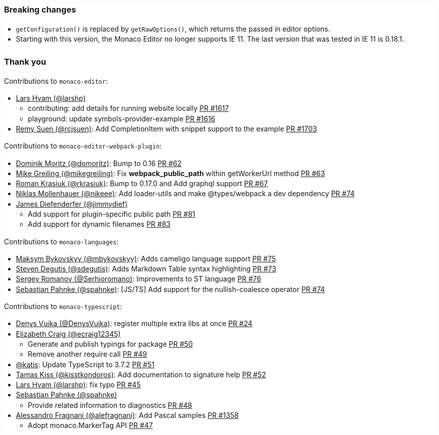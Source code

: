 ### Breaking changes

* `getConfiguration()` is replaced by `getRawOptions()`, which returns the passed in editor options.
* Starting with this version, the Monaco Editor no longer supports IE 11. The last version that was tested in IE 11 is 0.18.1.

### Thank you

Contributions to `monaco-editor`:

* [Lars Hvam (@larshp)](https://github.com/larshp)
  * contributing: add details for running website locally [PR #1617](https://github.com/microsoft/monaco-editor/pull/1617)
  * playground: update symbols-provider-example [PR #1616](https://github.com/microsoft/monaco-editor/pull/1616)
* [Remy Suen (@rcjsuen)](https://github.com/rcjsuen): Add CompletionItem with snippet support to the example [PR #1703](https://github.com/microsoft/monaco-editor/pull/1703)

Contributions to `monaco-editor-webpack-plugin`:
* [Dominik Moritz (@domoritz)](https://github.com/domoritz): Bump to 0.16 [PR #62](https://github.com/microsoft/monaco-editor-webpack-plugin/pull/62)
* [Mike Greiling (@mikegreiling)](https://github.com/mikegreiling): Fix __webpack_public_path__ within getWorkerUrl method [PR #63](https://github.com/microsoft/monaco-editor-webpack-plugin/pull/63)
* [Roman Krasiuk (@rkrasiuk)](https://github.com/rkrasiuk): Bump to 0.17.0 and Add graphql support [PR #67](https://github.com/microsoft/monaco-editor-webpack-plugin/pull/67)
* [Niklas Mollenhauer (@nikeee)](https://github.com/nikeee): Add loader-utils and make @types/webpack a dev dependency [PR #74](https://github.com/microsoft/monaco-editor-webpack-plugin/pull/74)
* [James Diefenderfer (@jimmydief)](https://github.com/jimmydief)
  * Add support for plugin-specific public path [PR #81](https://github.com/microsoft/monaco-editor-webpack-plugin/pull/81)
  * Add support for dynamic filenames [PR #83](https://github.com/microsoft/monaco-editor-webpack-plugin/pull/83)

Contributions to `monaco-languages`:

* [Maksym Bykovskyy (@mbykovskyy)](https://github.com/mbykovskyy): Adds cameligo language support [PR #75](https://github.com/microsoft/monaco-languages/pull/75)
* [Steven Degutis (@sdegutis)](https://github.com/sdegutis): Adds Markdown Table syntax highlighting [PR #73](https://github.com/microsoft/monaco-languages/pull/73)
* [Sergey Romanov (@Serhioromano)](https://github.com/Serhioromano): Improvements to ST language [PR #76](https://github.com/microsoft/monaco-languages/pull/76)
* [Sebastian Pahnke (@spahnke)](https://github.com/spahnke): [JS/TS] Add support for the nullish-coalesce operator [PR #74](https://github.com/microsoft/monaco-languages/pull/74)

Contributions to `monaco-typescript`:

* [Denys Vuika (@DenysVuika)](https://github.com/DenysVuika): register multiple extra libs at once [PR #24](https://github.com/microsoft/monaco-typescript/pull/24)
* [Elizabeth Craig (@ecraig12345)](https://github.com/ecraig12345)
  * Generate and publish typings for package [PR #50](https://github.com/microsoft/monaco-typescript/pull/50)
  * Remove another require call [PR #49](https://github.com/microsoft/monaco-typescript/pull/49)
* [@katis](https://github.com/katis): Update TypeScript to 3.7.2 [PR #51](https://github.com/microsoft/monaco-typescript/pull/51)
* [Tamas Kiss (@kisstkondoros)](https://github.com/kisstkondoros): Add documentation to signature help [PR #52](https://github.com/microsoft/monaco-typescript/pull/52)
* [Lars Hvam (@larshp)](https://github.com/larshp): fix typo [PR #45](https://github.com/microsoft/monaco-typescript/pull/45)
* [Sebastian Pahnke (@spahnke)](https://github.com/spahnke)
  * Provide related information to diagnostics [PR #48](https://github.com/microsoft/monaco-typescript/pull/48)
* [Alessandro Fragnani (@alefragnani)](https://github.com/alefragnani): Add Pascal samples [PR #1358](https://github.com/microsoft/monaco-editor/pull/1358)
  * Adopt monaco.MarkerTag API [PR #47](https://github.com/microsoft/monaco-typescript/pull/47)

[0.23.0]: https://github.com/Microsoft/monaco-editor/compare/v0.22.3...v0.23.0
[0.22.3]: https://github.com/Microsoft/monaco-editor/compare/v0.22.2...v0.22.3
[0.22.2]: https://github.com/Microsoft/monaco-editor/compare/v0.22.1...v0.22.2
[0.22.1]: https://github.com/Microsoft/monaco-editor/compare/v0.22.0...v0.22.1
[0.22.0]: https://github.com/Microsoft/monaco-editor/compare/v0.21.3...v0.22.0
[0.21.3]: https://github.com/Microsoft/monaco-editor/compare/v0.21.2...v0.21.3
[0.21.2]: https://github.com/Microsoft/monaco-editor/compare/v0.21.1...v0.21.2
[0.21.1]: https://github.com/Microsoft/monaco-editor/compare/v0.21.0...v0.21.1
[0.21.0]: https://github.com/Microsoft/monaco-editor/compare/v0.20.0...v0.21.0
[0.20.0]: https://github.com/Microsoft/monaco-editor/compare/v0.19.3...v0.20.0
[0.19.3]: https://github.com/Microsoft/monaco-editor/compare/v0.19.2...v0.19.3
[0.19.2]: https://github.com/Microsoft/monaco-editor/compare/v0.19.1...v0.19.2
[0.19.1]: https://github.com/Microsoft/monaco-editor/compare/v0.20.0...v0.19.1
[0.19.0]: https://github.com/Microsoft/monaco-editor/compare/v0.18.1...v0.19.0
[0.18.1]: https://github.com/Microsoft/monaco-editor/compare/v0.18.0...v0.18.1
[0.18.0]: https://github.com/Microsoft/monaco-editor/compare/v0.17.1...v0.18.0
[0.17.1]: https://github.com/Microsoft/monaco-editor/compare/v0.17.0...v0.17.1
[0.17.0]: https://github.com/Microsoft/monaco-editor/compare/v0.16.2...v0.17.0
[0.16.2]: https://github.com/Microsoft/monaco-editor/compare/v0.16.1...v0.16.2
[0.16.1]: https://github.com/Microsoft/monaco-editor/compare/v0.16.0...v0.16.1
[0.16.0]: https://github.com/Microsoft/monaco-editor/compare/v0.15.6...v0.16.0
[0.15.6]: https://github.com/Microsoft/monaco-editor/compare/v0.15.5...v0.15.6
[0.15.5]: https://github.com/Microsoft/monaco-editor/compare/v0.15.4...v0.15.5
[0.15.4]: https://github.com/Microsoft/monaco-editor/compare/v0.15.3...v0.15.4
[0.15.3]: https://github.com/Microsoft/monaco-editor/compare/v0.15.2...v0.15.3
[0.15.2]: https://github.com/Microsoft/monaco-editor/compare/v0.15.1...v0.15.2
[0.15.1]: https://github.com/Microsoft/monaco-editor/compare/v0.15.0...v0.15.1
[0.15.0]: https://github.com/Microsoft/monaco-editor/compare/v0.14.3...v0.15.0
[0.14.3]: https://github.com/Microsoft/monaco-editor/compare/v0.14.2...v0.14.3
[0.14.2]: https://github.com/Microsoft/monaco-editor/compare/v0.14.1...v0.14.2
[0.14.1]: https://github.com/Microsoft/monaco-editor/compare/v0.14.0...v0.14.1
[0.14.0]: https://github.com/Microsoft/monaco-editor/compare/v0.13.1...v0.14.0
[0.13.1]: https://github.com/Microsoft/monaco-editor/compare/v0.13.0...v0.13.1
[0.13.0]: https://github.com/Microsoft/monaco-editor/compare/v0.12.0...v0.13.0
[0.12.0]: https://github.com/Microsoft/monaco-editor/compare/v0.11.1...v0.12.0
[0.11.1]: https://github.com/Microsoft/monaco-editor/compare/v0.11.0...v0.11.1
[0.11.0]: https://github.com/Microsoft/monaco-editor/compare/v0.10.1...v0.11.0
[0.10.1]: https://github.com/Microsoft/monaco-editor/compare/v0.10.0...v0.10.1
[0.10.0]: https://github.com/Microsoft/monaco-editor/compare/v0.9.0...v0.10.0
[0.9.0]: https://github.com/Microsoft/monaco-editor/compare/v0.8.3...v0.9.0
[0.8.3]: https://github.com/Microsoft/monaco-editor/compare/v0.8.2...v0.8.3
[0.8.2]: https://github.com/Microsoft/monaco-editor/compare/v0.8.1...v0.8.2
[0.8.1]: https://github.com/Microsoft/monaco-editor/compare/v0.8.0...v0.8.1
[0.6.1]: https://github.com/Microsoft/monaco-editor/compare/v0.6.0...v0.6.1
[0.6.0]: https://github.com/Microsoft/monaco-editor/compare/v0.5.1...v0.6.0
[0.5.1]: https://github.com/Microsoft/monaco-editor/compare/v0.5.0...v0.5.1